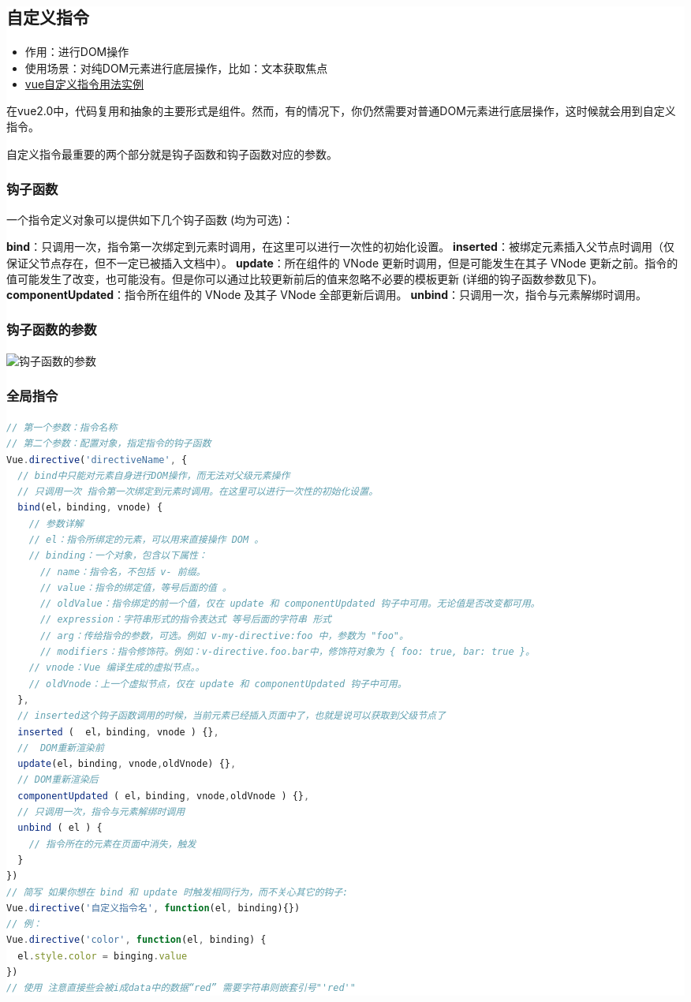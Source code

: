 ## 自定义指令

- 作用：进行DOM操作
- 使用场景：对纯DOM元素进行底层操作，比如：文本获取焦点
- [vue自定义指令用法实例](https://juejin.im/entry/58b7c5d8ac502e006cfee34a)

在vue2.0中，代码复用和抽象的主要形式是组件。然而，有的情况下，你仍然需要对普通DOM元素进行底层操作，这时候就会用到自定义指令。

自定义指令最重要的两个部分就是钩子函数和钩子函数对应的参数。

### 钩子函数

一个指令定义对象可以提供如下几个钩子函数 (均为可选)：

**bind**：只调用一次，指令第一次绑定到元素时调用，在这里可以进行一次性的初始化设置。
**inserted**：被绑定元素插入父节点时调用（仅保证父节点存在，但不一定已被插入文档中）。
**update**：所在组件的 VNode 更新时调用，但是可能发生在其子 VNode 更新之前。指令的值可能发生了改变，也可能没有。但是你可以通过比较更新前后的值来忽略不必要的模板更新 (详细的钩子函数参数见下)。
**componentUpdated**：指令所在组件的 VNode 及其子 VNode 全部更新后调用。
**unbind**：只调用一次，指令与元素解绑时调用。

### 钩子函数的参数

![钩子函数的参数](https://upload-images.jianshu.io/upload_images/3358344-72a6e790b51d502e.png)

### 全局指令

```javascript
// 第一个参数：指令名称
// 第二个参数：配置对象，指定指令的钩子函数
Vue.directive('directiveName', {
  // bind中只能对元素自身进行DOM操作，而无法对父级元素操作
  // 只调用一次 指令第一次绑定到元素时调用。在这里可以进行一次性的初始化设置。
  bind(el，binding, vnode) {
    // 参数详解
    // el：指令所绑定的元素，可以用来直接操作 DOM 。
    // binding：一个对象，包含以下属性：
      // name：指令名，不包括 v- 前缀。
      // value：指令的绑定值，等号后面的值 。
      // oldValue：指令绑定的前一个值，仅在 update 和 componentUpdated 钩子中可用。无论值是否改变都可用。
      // expression：字符串形式的指令表达式 等号后面的字符串 形式
      // arg：传给指令的参数，可选。例如 v-my-directive:foo 中，参数为 "foo"。
      // modifiers：指令修饰符。例如：v-directive.foo.bar中，修饰符对象为 { foo: true, bar: true }。
    // vnode：Vue 编译生成的虚拟节点。。
    // oldVnode：上一个虚拟节点，仅在 update 和 componentUpdated 钩子中可用。
  },
  // inserted这个钩子函数调用的时候，当前元素已经插入页面中了，也就是说可以获取到父级节点了
  inserted (  el，binding, vnode ) {},
  //  DOM重新渲染前
  update(el，binding, vnode,oldVnode) {},
  // DOM重新渲染后
  componentUpdated ( el，binding, vnode,oldVnode ) {},
  // 只调用一次，指令与元素解绑时调用
  unbind ( el ) {
    // 指令所在的元素在页面中消失，触发
  }
})
// 简写 如果你想在 bind 和 update 时触发相同行为，而不关心其它的钩子:
Vue.directive('自定义指令名', function(el, binding){})
// 例：
Vue.directive('color', function(el, binding) {
  el.style.color = binging.value
})
// 使用 注意直接些会被i成data中的数据“red” 需要字符串则嵌套引号"'red'"
```